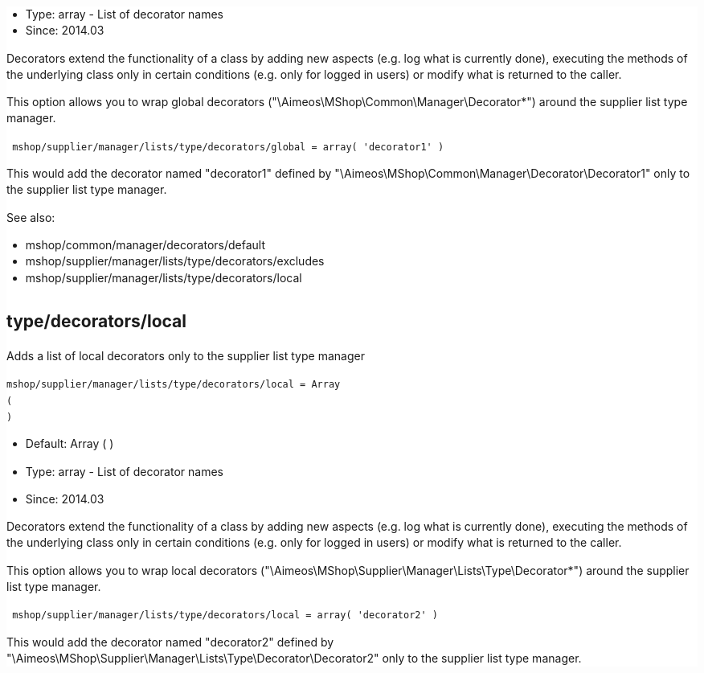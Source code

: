 * Type: array - List of decorator names
* Since: 2014.03

Decorators extend the functionality of a class by adding new aspects
(e.g. log what is currently done), executing the methods of the underlying
class only in certain conditions (e.g. only for logged in users) or
modify what is returned to the caller.

This option allows you to wrap global decorators
("\Aimeos\MShop\Common\Manager\Decorator\*") around the supplier list
type manager.

```
 mshop/supplier/manager/lists/type/decorators/global = array( 'decorator1' )
```

This would add the decorator named "decorator1" defined by
"\Aimeos\MShop\Common\Manager\Decorator\Decorator1" only to the supplier
list type manager.

See also:

* mshop/common/manager/decorators/default
* mshop/supplier/manager/lists/type/decorators/excludes
* mshop/supplier/manager/lists/type/decorators/local

## type/decorators/local

Adds a list of local decorators only to the supplier list type manager

```
mshop/supplier/manager/lists/type/decorators/local = Array
(
)
```

* Default: Array
(
)

* Type: array - List of decorator names
* Since: 2014.03

Decorators extend the functionality of a class by adding new aspects
(e.g. log what is currently done), executing the methods of the underlying
class only in certain conditions (e.g. only for logged in users) or
modify what is returned to the caller.

This option allows you to wrap local decorators
("\Aimeos\MShop\Supplier\Manager\Lists\Type\Decorator\*") around the
supplier list type manager.

```
 mshop/supplier/manager/lists/type/decorators/local = array( 'decorator2' )
```

This would add the decorator named "decorator2" defined by
"\Aimeos\MShop\Supplier\Manager\Lists\Type\Decorator\Decorator2" only
to the supplier list type manager.
